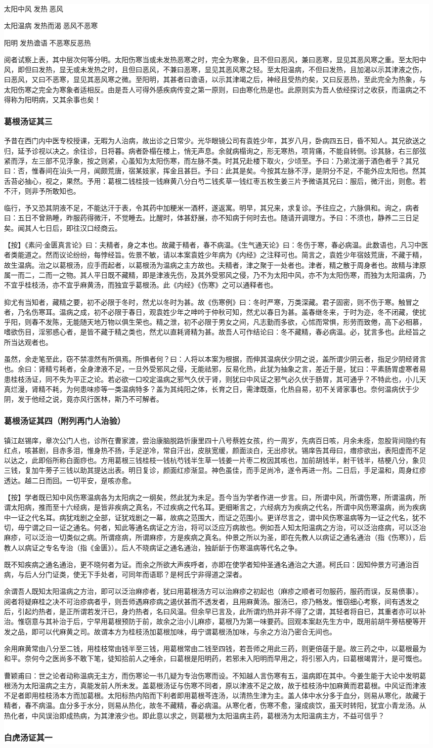 太阳中风 发热 恶风  

太阳温病 发热而渴 恶风不恶寒  

阳明 发热谵语 不恶寒反恶热  

阅者试察上表，其中层次何等分明。太阳伤寒当或未发热恶寒之时，完全为寒象，且不但曰恶风，兼曰恶寒，显见其恶风寒之重。至太阳中风，即但曰发热，显无或未发热之时，且但曰恶风，不兼曰恶寒，显见其恶风寒之轻。至太阳温病，不但曰发热，且加渴以示其津液之伤，曰恶风，又曰不恶寒，显见其恶风寒之微。至阳明，其甚者曰谵语，以示其津竭之后，神经且受热灼矣，又曰反恶热，至此完全为热象，与太阳伤寒之完全为寒象者适相反。由是吾人可得外感疾病传变之第一原则，曰由寒化热是也。此原则实为吾人依经探讨之收获，而温病之不得称为阳明病，又其余事也矣！  

### 葛根汤证其三

予昔在西门内中医专校授课，无暇为人治病，故出诊之日常少。光华眼镜公司有袁姓少年，其岁八月，卧病四五日，昏不知人。其兄欲送之归，延予诊视以决之。余往诊，日将暮。病者卧榻在楼上，悄无声息。余就病榻询之，形无寒热，项背痛，不能自转侧。诊其脉，右三部弦紧而浮，左三部不见浮象，按之则紧，心虽知为太阳伤寒，而左脉不类。时其兄赴楼下取火，少顷至。予曰：乃弟沈溺于酒色者乎？其兄曰：否，惟春间在汕头一月，闻颇荒唐，宿某妓家，挥金且甚巨。予曰：此其是矣。今按其左脉不浮，是阴分不足，不能外应太阳也。然其舌苔必抽心，视之，果然。予用：葛根二钱桂技一钱麻黄八分白芍二钱炙草一钱红枣五枚生姜三片予微语其兄曰：服后，微汗出，则愈。若不汗，则非予所敢知也。  

临行，予又恐其阴液不足，不能达汗于表，令其药中加粳米一酒杯，遂返寓。明早，其兄来，求复诊。予往应之，六脉俱和。询之，病者曰：五日不曾熟睡，昨服药得微汗，不觉睡去。比醒时，体甚舒展，亦不知病于何时去也。随请开调理方。予曰：不须也，静养二三日足矣。闻其人七日后，即往汉口经商云。  

【按】《素问·金匮真言论》曰：夫精者，身之本也。故藏于精者，春不病温。《生气通天论》曰：冬伤于寒，春必病温。此数语也，凡习中医者类能道之。然而议论纷纷，每悖经旨。佐景不敏，请以本案袁姓少年病为《内经》之注释可也。简言之，袁姓少年宿妓荒唐，不藏于精，故生温病。治之以葛根汤，应手而起者，以葛根汤为温病之主方故也。夫精者，津之聚于一处者也。津者，精之散于周身者也。故精与津原属一而二，二而一之物。其人平日既不藏精，即是津液先伤，及其外受邪风之侵，乃不为太阳中风，亦不为太阳伤寒，而独为太阳温病，乃不宜乎桂枝汤，亦不宜乎麻黄汤，而独宜乎葛根汤。此《内经》《伤寒》之可以通释者也。  

抑尤有当知者，藏精之要，初不必限于冬时，然尤以冬时为甚。故《伤寒例》曰：冬时严寒，万类深藏。君子固密，则不伤于寒。触冒之者，乃名伤寒耳。温病之成，初不必限于春日，观袁姓少年之呻吟于仲秋可知，然尤以春日为甚。盖春继冬来，于时为迩，冬不闭藏，使扰乎阳，则春不发陈，无能随天地万物以俱生荣也。精之泄，初不必限于男女之间，凡志勤而多欲，心怵而常惧，形劳而致倦，高下必相慕，嗜欲伤目，淫邪惑心者，是皆不藏于精之类也，然尤以直耗肾精为甚。故吾人可作结论曰：冬不藏精，春必病温。必，犹言多也。此经旨之所当达观者也。  

虽然，余走笔至此，窃不禁凛然有所俱焉。所惧者何？曰：人将以本案为根据，而伸其温病伏少阴之说，盖所谓少阴云者，指足少阴经肾言也。余曰：肾精亏耗者，全身津液不足，一旦外受邪风之侵，无能祛邪，反易化热，此犹为抽象之言，差近于是，犹曰：平素肠胃虚寒者易患桂枝汤证，同不失为平正之论。若必欲一口咬定温病之邪气久伏于肾，则犹曰中风证之邪气必久伏于肠胃，其可通乎？不特此也，小儿天真烂漫，肾精不耗，为何患味疹等一类温病特多？盖为其纯阳之体，长育之日，需津既亟，化热自易，初不关肾家事也。奈何温病伏于少阴，发于他经之说，竟亦风行医林，斯乃不可解者。  

### 葛根汤证其四（附列再门人治验）

镇江赵锡庠，章次公门人也，诊所在曹家渡，尝治康脑脱路忻康里四十八号蔡姓女孩，约一周岁，先病百日咳，月余未痊，忽股背间隐约有红点，咳甚剧，目赤多泪，惟身热不扬，手足逆冷，常自汗出，皮肤宽缓，颜面淡白，无出疹状。锡庠告其母曰，瘄疹欲出，表阳虚而不足以达之，此即俗所称白面痧也。方用葛根三钱桂枝一钱杭芍钱半生草一钱姜一片枣二枚因其咳也，加前胡钱半，射干钱半，桔梗八分，象贝三钱，复加牛蒡子三钱以助其提达出表。明日复诊，颜面红疹渐显。神色虽佳，而手足尚冷，遂令再进一剂。二日后，手足温和，周身红疹透达。越二日而回。一切平安，趸咳亦愈。  

【按】学者既已知中风伤寒温病各为太阳病之一纲矣，然此犹为未足。吾今当为学者作进一步言。曰，所谓中风，所谓伤寒，所谓温病，所谓太阳病，推而至十六经病，是皆非疾病之真名，不过疾病之代名耳。更细晰言之，六经病方为疾病之代名，所谓中风伤寒温病，尚为疾病中一证之代名耳。病犹戏剧之全部，证犹戏剧之一幕，故病之范围大，而证之范围小。更详尽言之，谓中风伤寒温病等为一证之代名，犹不切，毋宁谓之曰一证之通名。何者，知此等通名病证之方治，将可以泛应万病故也。例如吾人知太阳温病之方治，可以泛治痉病，可以泛冶麻疹，可以泛治一切类似之病。所谓痉病，所谓麻疹，方是疾病之真名。仲景之所以为圣，即在先教人以病证之通名通治（指《伤寒》），后教人以病证之专名专治（指《金匮》）。后人不晓病证之通名通治，独龂龂于伤寒温病等代名之争。  

既不知疾病之通名通治，更不晓何者为证。而余之所欲大声疾呼者，亦即在使学者知仲圣通名通治之大道。柯氏曰：因知仲景方可通治百病，与后人分门证类，使无下手处者，可同年而语耶？是柯氏宁非得道之深者。  

余谓吾人既知太阳温病之方治，即可以泛治麻疹者，犹曰用葛根汤方可以治麻疹之初起也（麻疹之顺者可勿服药，服药而误，反易偾事）。阅者将疑麻桂之决不可治疹病者乎，则吾师遇麻疹病之遏伏甚而不透发者，且用麻黄汤。服汤已，疹乃畅发。惟窃细心考察，间有透发之后，引起灼热者，是正所谓若发汗已，身灼热者，名曰风温。但余早已言及，此所谓灼热并非不得了之谓，其轻者将自已，其重者亦可以补治。惟窃意与其补治于后，宁早用葛根预防于前，故余之治小儿麻疹，葛根乃为第一味要药。回观本案赵先生方中，既用前胡牛蒡桔梗等开发之品，即可以代麻黄之司。故谓本方为桂枝汤加葛根加味，毋宁谓葛根汤加味，与余之方治乃密合无间也。  

余用麻黄常由八分至二钱，用桂枝常由钱半至三钱，用葛根常由二钱至四钱，若吾师之用此三药，则更倍蓗于是。故三药之中，以葛根最为和平。奈何今之医尚多不敢下笔，徒知拾前人之唾余，曰葛根是阳明药，若邪未入阳明而早用之，将引邪入内，曰葛根竭胃汁，是可慨也。  

曹颖甫曰：世之论者动称温病无主方，而伤寒论一书几疑为专治伤寒而设。不知越人言伤寒有五，温病即在其中。今姜生能于大论中发明葛根汤为太阳温病之主方，真能发前人所未发。盖葛根汤证与伤寒不同者，原以津液不足之故，故于桂枝汤中加麻黄而君葛根。中风证而津液不足者即用桂枝汤本方而加葛根。太阳标热内陷而下利者即用葛根芩连汤，以清热生津为主。盖人体中水分多于血分，则易从寒化，故藏于精者，春不病温。血分多于水分，则易从热化，故冬不藏精，春必病温。从寒化者，伤寒不愈，寖成痰饮，虽天时转阳，犹宜小青龙汤。从热化者，中风误治即成热病，为其津液少也。即此意以求之，则葛根为太阳温病主药，葛根汤为太阳温病主方，不益可信乎？  

### 白虎汤证其一
